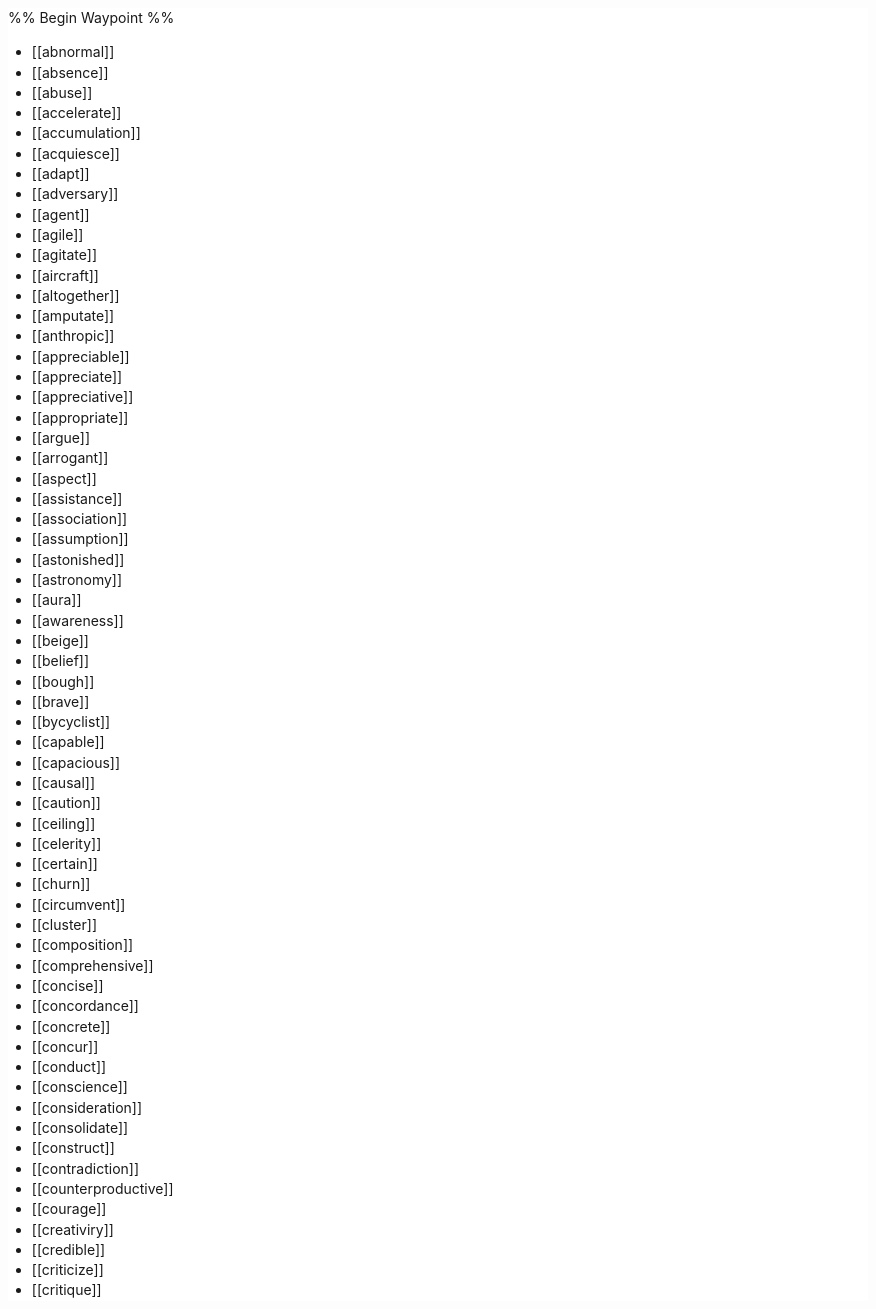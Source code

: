 
%% Begin Waypoint %%
- [[abnormal]]
- [[absence]]
- [[abuse]]
- [[accelerate]]
- [[accumulation]]
- [[acquiesce]]
- [[adapt]]
- [[adversary]]
- [[agent]]
- [[agile]]
- [[agitate]]
- [[aircraft]]
- [[altogether]]
- [[amputate]]
- [[anthropic]]
- [[appreciable]]
- [[appreciate]]
- [[appreciative]]
- [[appropriate]]
- [[argue]]
- [[arrogant]]
- [[aspect]]
- [[assistance]]
- [[association]]
- [[assumption]]
- [[astonished]]
- [[astronomy]]
- [[aura]]
- [[awareness]]
- [[beige]]
- [[belief]]
- [[bough]]
- [[brave]]
- [[bycyclist]]
- [[capable]]
- [[capacious]]
- [[causal]]
- [[caution]]
- [[ceiling]]
- [[celerity]]
- [[certain]]
- [[churn]]
- [[circumvent]]
- [[cluster]]
- [[composition]]
- [[comprehensive]]
- [[concise]]
- [[concordance]]
- [[concrete]]
- [[concur]]
- [[conduct]]
- [[conscience]]
- [[consideration]]
- [[consolidate]]
- [[construct]]
- [[contradiction]]
- [[counterproductive]]
- [[courage]]
- [[creativiry]]
- [[credible]]
- [[criticize]]
- [[critique]]